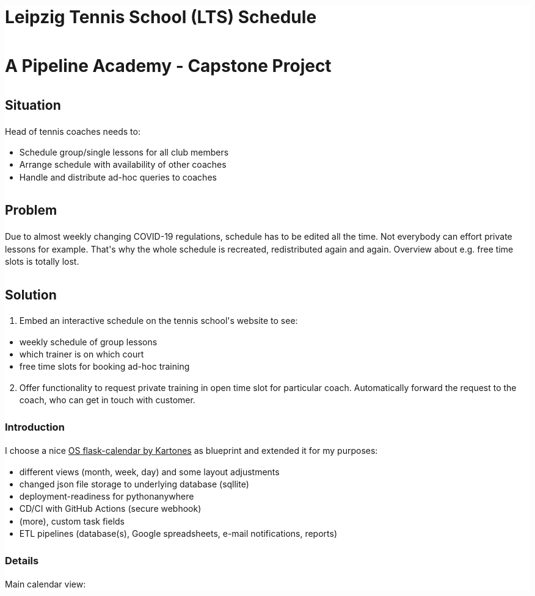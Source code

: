 # Leipzig Tennis School (LTS) Schedule
# A Pipeline Academy - Capstone Project 

## Situation

Head of tennis coaches needs to:
* Schedule group/single lessons for all club members
* Arrange schedule with availability of other coaches
* Handle and distribute ad-hoc queries to coaches

## Problem

Due to almost weekly changing COVID-19 regulations, 
schedule has to be edited all the time. Not everybody can effort private
lessons for example. That's why the whole schedule is recreated, 
redistributed again and again. Overview about e.g. free time slots is totally lost. 

## Solution

1. Embed an interactive schedule on the tennis school's website to see:
* weekly schedule of group lessons
* which trainer is on which court
* free time slots for booking ad-hoc training

2. Offer functionality to request private training in open time slot for particular coach.
Automatically forward the request to the coach, who can get in touch with customer.

### Introduction

I choose a nice [OS flask-calendar by Kartones](https://github.com/Kartones/flask-calendar) as blueprint and extended it for my purposes:
* different views (month, week, day) and some layout adjustments
* changed json file storage to underlying database (sqllite)
* deployment-readiness for pythonanywhere
* CD/CI with GitHub Actions (secure webhook)
* (more), custom task fields
* ETL pipelines (database(s), Google spreadsheets, e-mail notifications, reports)

### Details

Main calendar view:
